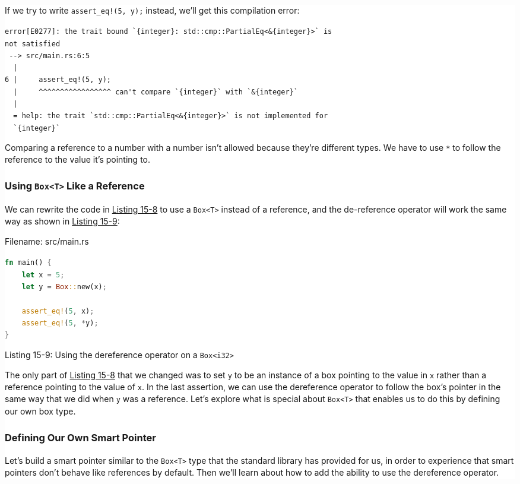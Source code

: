 If we try to write `assert_eq!(5, y);` instead, we’ll get this compilation
error:

```text
error[E0277]: the trait bound `{integer}: std::cmp::PartialEq<&{integer}>` is
not satisfied
 --> src/main.rs:6:5
  |
6 |     assert_eq!(5, y);
  |     ^^^^^^^^^^^^^^^^^ can't compare `{integer}` with `&{integer}`
  |
  = help: the trait `std::cmp::PartialEq<&{integer}>` is not implemented for
  `{integer}`
```

Comparing a reference to a number with a number isn’t allowed because they’re
different types. We have to use `*` to follow the reference to the value it’s
pointing to.

### Using `Box<T>` Like a Reference

We can rewrite the code in [Listing 15-8][Listing-15-8] to use a `Box<T>` instead of a
reference, and the de-reference operator will work the same way as shown in
[Listing 15-9][Listing-15-9]:

<span class="filename">Filename: src/main.rs</span>

[Listing-15-9]: #Listing-15-9
<a name="Listing-15-9"></a>

```rust
fn main() {
    let x = 5;
    let y = Box::new(x);

    assert_eq!(5, x);
    assert_eq!(5, *y);
}
```

<span class="caption">Listing 15-9: Using the dereference operator on a
`Box<i32>`</span>

The only part of [Listing 15-8][Listing-15-8] that we changed was to set `y` to be an instance
of a box pointing to the value in `x` rather than a reference pointing to the
value of `x`. In the last assertion, we can use the dereference operator to
follow the box’s pointer in the same way that we did when `y` was a reference.
Let’s explore what is special about `Box<T>` that enables us to do this by
defining our own box type.

### Defining Our Own Smart Pointer

Let’s build a smart pointer similar to the `Box<T>` type that the standard
library has provided for us, in order to experience that smart pointers don’t
behave like references by default. Then we’ll learn about how to add the
ability to use the dereference operator.


[Listing-15-8]: #Listing-15-8
[Listing-15-10]: #Listing-15-10
[Listing-15-11]: #Listing-15-11
[Listing-15-12]: #Listing-15-12
[Listing-15-13]: #Listing-15-13
[Listing-15-14]: #Listing-15-14
[Listing-15-15]: #Listing-15-15